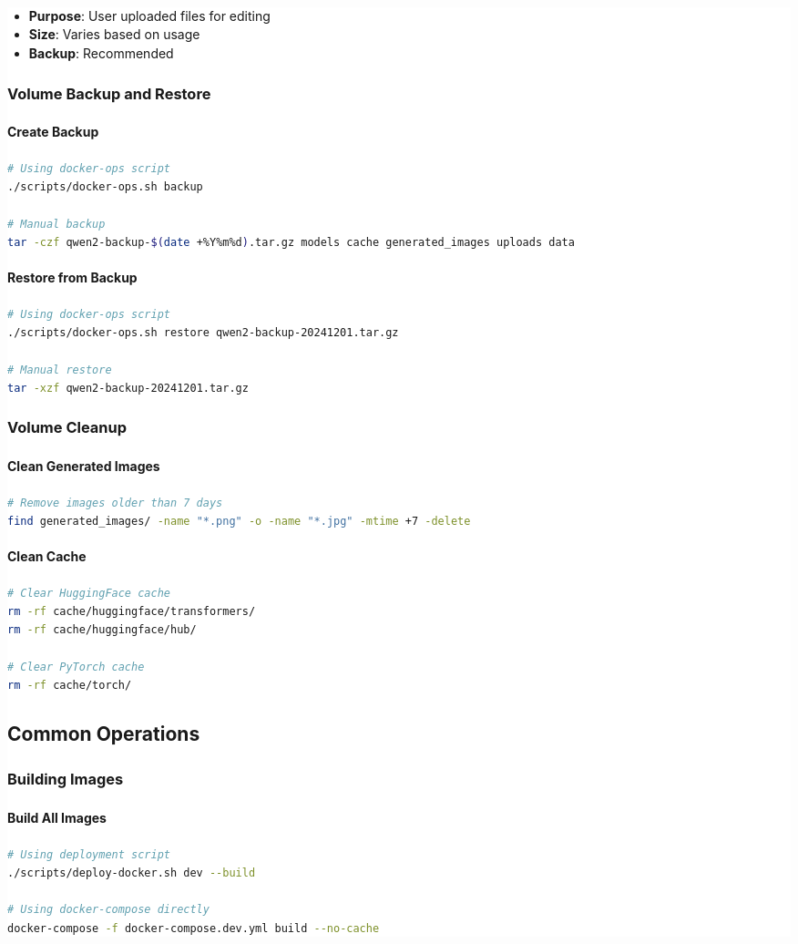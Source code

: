 - **Purpose**: User uploaded files for editing
- **Size**: Varies based on usage
- **Backup**: Recommended

### Volume Backup and Restore

#### Create Backup

```bash
# Using docker-ops script
./scripts/docker-ops.sh backup

# Manual backup
tar -czf qwen2-backup-$(date +%Y%m%d).tar.gz models cache generated_images uploads data
```

#### Restore from Backup

```bash
# Using docker-ops script
./scripts/docker-ops.sh restore qwen2-backup-20241201.tar.gz

# Manual restore
tar -xzf qwen2-backup-20241201.tar.gz
```

### Volume Cleanup

#### Clean Generated Images

```bash
# Remove images older than 7 days
find generated_images/ -name "*.png" -o -name "*.jpg" -mtime +7 -delete
```

#### Clean Cache

```bash
# Clear HuggingFace cache
rm -rf cache/huggingface/transformers/
rm -rf cache/huggingface/hub/

# Clear PyTorch cache
rm -rf cache/torch/
```

## Common Operations

### Building Images

#### Build All Images

```bash
# Using deployment script
./scripts/deploy-docker.sh dev --build

# Using docker-compose directly
docker-compose -f docker-compose.dev.yml build --no-cache
```
